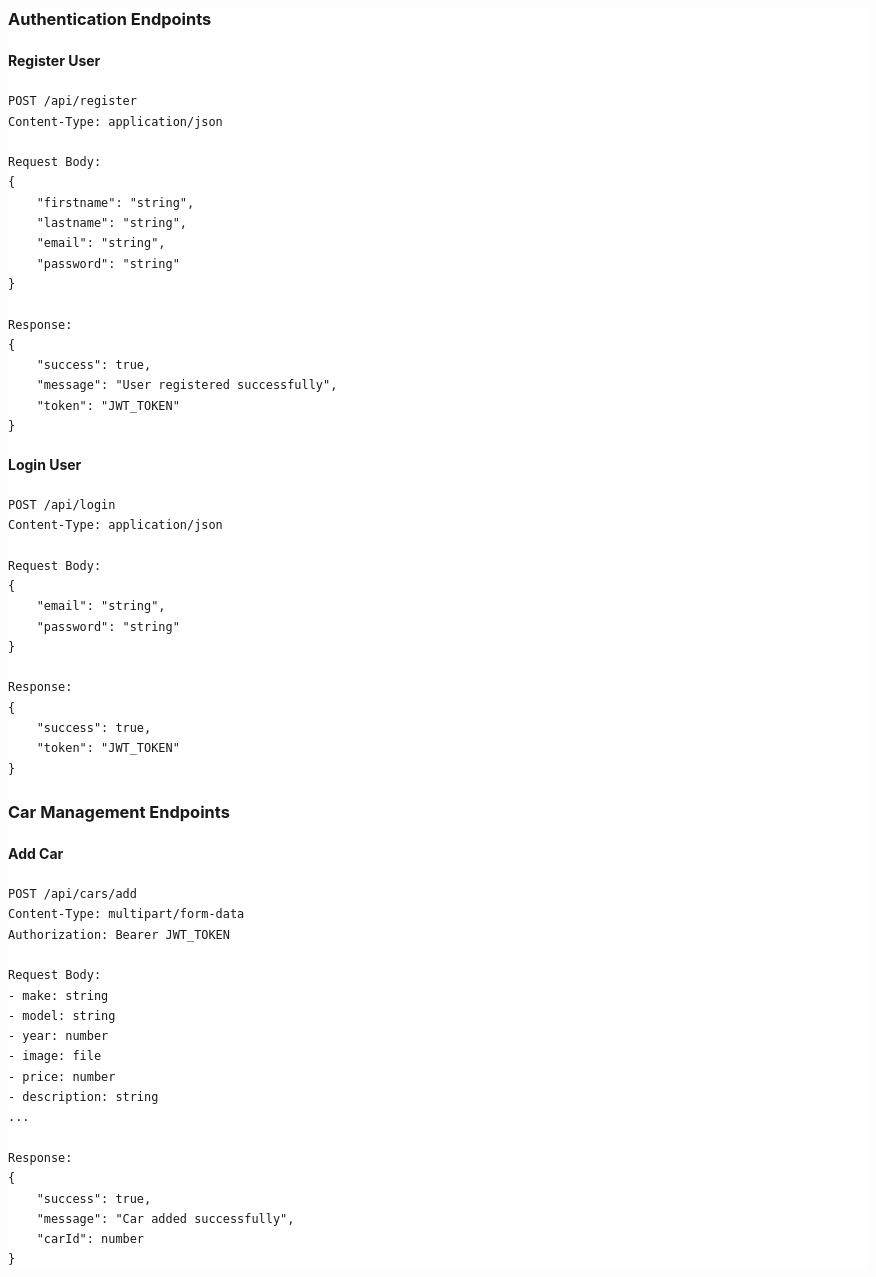 ### Authentication Endpoints

#### Register User
```
POST /api/register
Content-Type: application/json

Request Body:
{
    "firstname": "string",
    "lastname": "string",
    "email": "string",
    "password": "string"
}

Response:
{
    "success": true,
    "message": "User registered successfully",
    "token": "JWT_TOKEN"
}
```

#### Login User
```
POST /api/login
Content-Type: application/json

Request Body:
{
    "email": "string",
    "password": "string"
}

Response:
{
    "success": true,
    "token": "JWT_TOKEN"
}
```

### Car Management Endpoints

#### Add Car
```
POST /api/cars/add
Content-Type: multipart/form-data
Authorization: Bearer JWT_TOKEN

Request Body:
- make: string
- model: string
- year: number
- image: file
- price: number
- description: string
...

Response:
{
    "success": true,
    "message": "Car added successfully",
    "carId": number
}
```